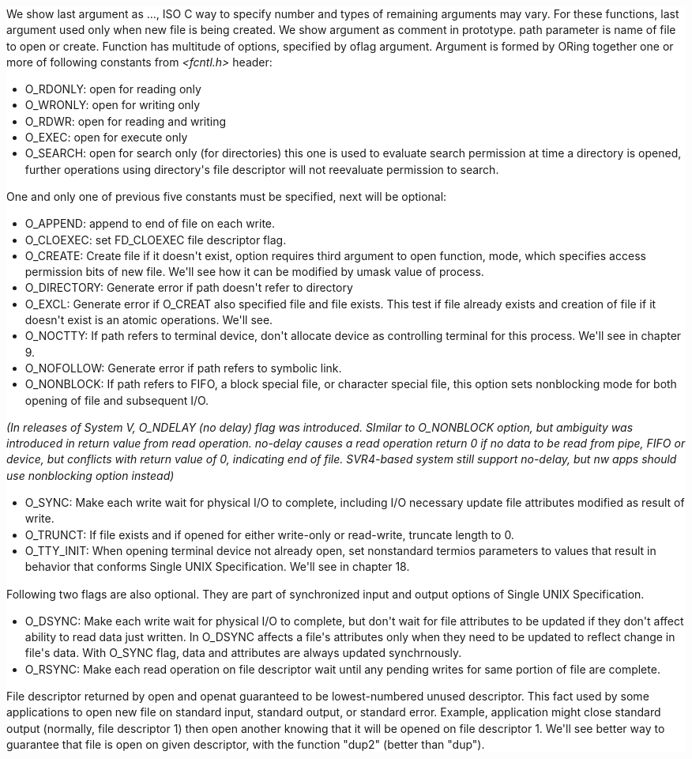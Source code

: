 We show last argument as ..., ISO C way to specify number and types of remaining arguments may vary. For these functions, last argument used only when new file is being created. We show argument as comment in prototype.
path parameter is name of file to open or create. Function has multitude of options, specified by oflag argument. Argument is formed by ORing together one or more of following constants from *<fcntl.h>* header:

* O_RDONLY: open for reading only
* O_WRONLY: open for writing only
* O_RDWR: open for reading and writing
* O_EXEC: open for execute only
* O_SEARCH: open for search only (for directories) this one is used to evaluate search permission at time a directory is opened, further operations using directory's file descriptor will not reevaluate permission to search.

One and only one of previous five constants must be specified, next will be optional:

* O_APPEND: append to end of file on each write.
* O_CLOEXEC: set FD_CLOEXEC file descriptor flag.
* O_CREATE: Create file if it doesn't exist, option requires third argument to open function, mode, which specifies access permission bits of new file. We'll see how it can be modified by umask value of process.
* O_DIRECTORY: Generate error if path doesn't refer to directory
* O_EXCL: Generate error if O_CREAT also specified file and file exists. This test if file already exists and creation of file if it doesn't exist is an atomic operations. We'll see.
* O_NOCTTY: If path refers to terminal device, don't allocate device as controlling terminal for this process. We'll see in chapter 9.
* O_NOFOLLOW: Generate error if path refers to symbolic link.
* O_NONBLOCK: If path refers to FIFO, a block special file, or character special file, this option sets nonblocking mode for both opening of file and subsequent I/O.
    
*(In releases of System V, O_NDELAY (no delay) flag was introduced. SImilar to O_NONBLOCK option, but ambiguity was introduced in return value from read operation. no-delay causes a read operation return 0 if no data to be read from pipe, FIFO or device, but conflicts with return value of 0, indicating end of file. SVR4-based system still support no-delay, but nw apps should use nonblocking option instead)*
    
* O_SYNC: Make each write wait for physical I/O to complete, including I/O necessary update file attributes modified as result of write.
* O_TRUNCT: If file exists and if opened for either write-only or read-write, truncate length to 0.
* O_TTY_INIT: When opening terminal device not already open, set nonstandard termios parameters to values that result in behavior that conforms Single UNIX Specification. We'll see in chapter 18.


Following two flags are also optional. They are part of synchronized input and output options of Single UNIX Specification.

* O_DSYNC: Make each write wait for physical I/O to complete, but don't wait for file attributes to be updated if they don't affect ability to read data just written. In O_DSYNC affects a file's attributes only when they need to be updated to reflect change in file's data. With O_SYNC flag, data and attributes are always updated synchrnously.
* O_RSYNC: Make each read operation on file descriptor wait until any pending writes for same portion of file are complete.

File descriptor returned by open and openat guaranteed to be lowest-numbered unused descriptor. This fact used by some applications to open new file on standard input, standard output, or standard error. Example, application might close standard output (normally, file descriptor 1) then open another knowing that it will be opened on file descriptor 1. We'll see better way to guarantee that file is open on given descriptor, with the function "dup2" (better than "dup").
